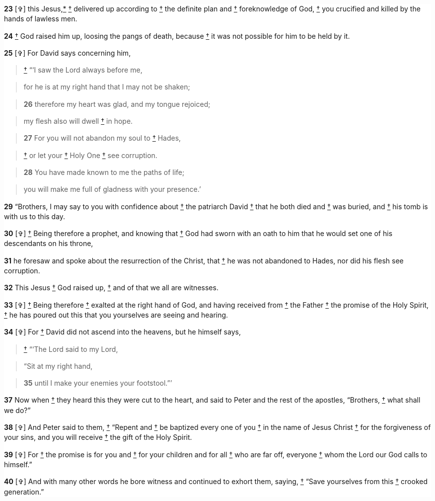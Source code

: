 **23** [✞] this Jesus,[*](#Acts_NC7) [†](#Act_CR86) delivered up according to [†](#Act_CR87) the definite plan and [†](#Act_CR88) foreknowledge of God, [†](#Act_CR89) you crucified and killed by the hands of lawless men.

**24**  [†](#Act_CR90) God raised him up, loosing the pangs of death, because [†](#Act_CR91) it was not possible for him to be held by it.

**25** [✞] For David says concerning him,

> [†](#Act_CR92) “‘I saw the Lord always before me,

  > for he is at my right hand that I may not be shaken;

> **26**  therefore my heart was glad, and my tongue rejoiced;

  > my flesh also will dwell [†](#Act_CR93) in hope.

> **27**  For you will not abandon my soul to [†](#Act_CR94) Hades,

  > [†](#Act_CR95) or let your [†](#Act_CR96) Holy One [†](#Act_CR97) see corruption.

> **28**  You have made known to me the paths of life;

  > you will make me full of gladness with your presence.’

**29**  “Brothers, I may say to you with confidence about [†](#Act_CR98) the patriarch David [†](#Act_CR99) that he both died and [†](#Act_CR100) was buried, and [†](#Act_CR101) his tomb is with us to this day.

**30** [✞] [†](#Act_CR102) Being therefore a prophet, and knowing that [†](#Act_CR103) God had sworn with an oath to him that he would set one of his descendants on his throne,

**31**  he foresaw and spoke about the resurrection of the Christ, that [†](#Act_CR104) he was not abandoned to Hades, nor did his flesh see corruption.

**32**  This Jesus [†](#Act_CR105) God raised up, [†](#Act_CR106) and of that we all are witnesses.

**33** [✞] [†](#Act_CR107) Being therefore [†](#Act_CR108) exalted at the right hand of God, and having received from [†](#Act_CR109) the Father [†](#Act_CR110) the promise of the Holy Spirit, [†](#Act_CR111) he has poured out this that you yourselves are seeing and hearing.

**34** [✞] For [†](#Act_CR112) David did not ascend into the heavens, but he himself says,

> [†](#Act_CR113) “‘The Lord said to my Lord,

> “Sit at my right hand,

  > **35**  until I make your enemies your footstool.”’

**37**  Now when [†](#Act_CR117) they heard this they were cut to the heart, and said to Peter and the rest of the apostles, “Brothers, [†](#Act_CR118) what shall we do?”

**38** [✞] And Peter said to them, [†](#Act_CR119) “Repent and [†](#Act_CR120) be baptized every one of you [†](#Act_CR121) in the name of Jesus Christ [†](#Act_CR122) for the forgiveness of your sins, and you will receive [†](#Act_CR123) the gift of the Holy Spirit.

**39** [✞] For [†](#Act_CR124) the promise is for you and [†](#Act_CR125) for your children and for all [†](#Act_CR126) who are far off, everyone [†](#Act_CR127) whom the Lord our God calls to himself.”

**40** [✞] And with many other words he bore witness and continued to exhort them, saying, [†](#Act_CR128) “Save yourselves from this [†](#Act_CR129) crooked generation.”
